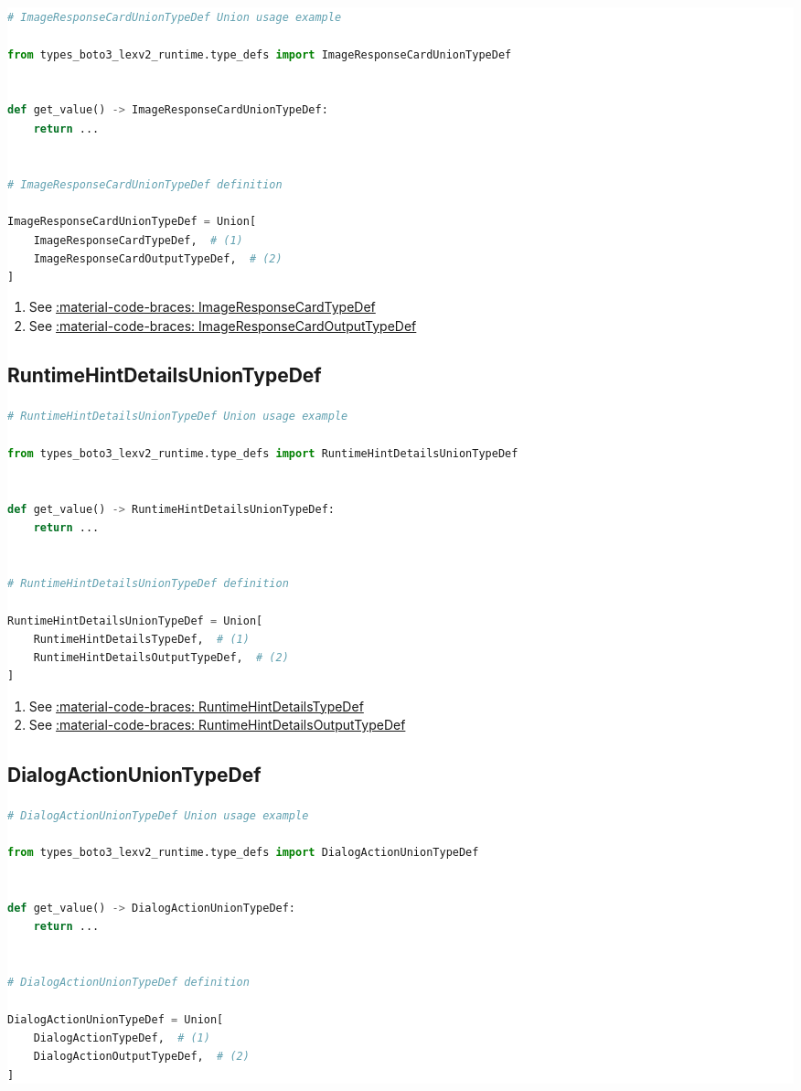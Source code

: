```python
# ImageResponseCardUnionTypeDef Union usage example

from types_boto3_lexv2_runtime.type_defs import ImageResponseCardUnionTypeDef


def get_value() -> ImageResponseCardUnionTypeDef:
    return ...


# ImageResponseCardUnionTypeDef definition

ImageResponseCardUnionTypeDef = Union[
    ImageResponseCardTypeDef,  # (1)
    ImageResponseCardOutputTypeDef,  # (2)
]
```

1. See [:material-code-braces: ImageResponseCardTypeDef](./type_defs.md#imageresponsecardtypedef)
2. See [:material-code-braces: ImageResponseCardOutputTypeDef](./type_defs.md#imageresponsecardoutputtypedef)

## RuntimeHintDetailsUnionTypeDef

```python
# RuntimeHintDetailsUnionTypeDef Union usage example

from types_boto3_lexv2_runtime.type_defs import RuntimeHintDetailsUnionTypeDef


def get_value() -> RuntimeHintDetailsUnionTypeDef:
    return ...


# RuntimeHintDetailsUnionTypeDef definition

RuntimeHintDetailsUnionTypeDef = Union[
    RuntimeHintDetailsTypeDef,  # (1)
    RuntimeHintDetailsOutputTypeDef,  # (2)
]
```

1. See [:material-code-braces: RuntimeHintDetailsTypeDef](./type_defs.md#runtimehintdetailstypedef)
2. See [:material-code-braces: RuntimeHintDetailsOutputTypeDef](./type_defs.md#runtimehintdetailsoutputtypedef)

## DialogActionUnionTypeDef

```python
# DialogActionUnionTypeDef Union usage example

from types_boto3_lexv2_runtime.type_defs import DialogActionUnionTypeDef


def get_value() -> DialogActionUnionTypeDef:
    return ...


# DialogActionUnionTypeDef definition

DialogActionUnionTypeDef = Union[
    DialogActionTypeDef,  # (1)
    DialogActionOutputTypeDef,  # (2)
]
```
